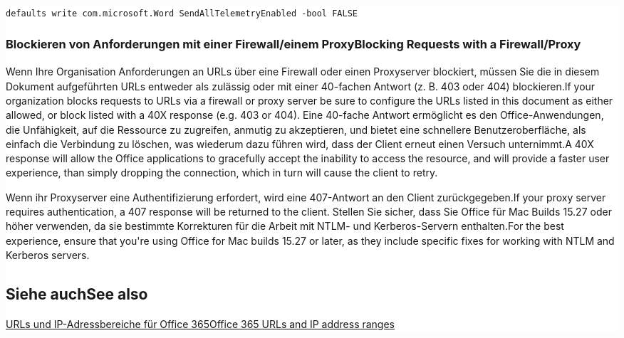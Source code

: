 ```defaults write com.microsoft.Word SendAllTelemetryEnabled -bool FALSE```
### <a name="blocking-requests-with-a-firewallproxy"></a><span data-ttu-id="8223f-494">Blockieren von Anforderungen mit einer Firewall/einem Proxy</span><span class="sxs-lookup"><span data-stu-id="8223f-494">Blocking Requests with a Firewall/Proxy</span></span>
  
<span data-ttu-id="8223f-495">Wenn Ihre Organisation Anforderungen an URLs über eine Firewall oder einen Proxyserver blockiert, müssen Sie die in diesem Dokument aufgeführten URLs entweder als zulässig oder mit einer 40-fachen Antwort (z. B. 403 oder 404) blockieren.</span><span class="sxs-lookup"><span data-stu-id="8223f-495">If your organization blocks requests to URLs via a firewall or proxy server be sure to configure the URLs listed in this document as either allowed, or block listed with a 40X response (e.g. 403 or 404).</span></span> <span data-ttu-id="8223f-496">Eine 40-fache Antwort ermöglicht es den Office-Anwendungen, die Unfähigkeit, auf die Ressource zu zugreifen, anmutig zu akzeptieren, und bietet eine schnellere Benutzeroberfläche, als einfach die Verbindung zu löschen, was wiederum dazu führen wird, dass der Client erneut einen Versuch unternimmt.</span><span class="sxs-lookup"><span data-stu-id="8223f-496">A 40X response will allow the Office applications to gracefully accept the inability to access the resource, and will provide a faster user experience, than simply dropping the connection, which in turn will cause the client to retry.</span></span>
  
<span data-ttu-id="8223f-497">Wenn ihr Proxyserver eine Authentifizierung erfordert, wird eine 407-Antwort an den Client zurückgegeben.</span><span class="sxs-lookup"><span data-stu-id="8223f-497">If your proxy server requires authentication, a 407 response will be returned to the client.</span></span> <span data-ttu-id="8223f-498">Stellen Sie sicher, dass Sie Office für Mac Builds 15.27 oder höher verwenden, da sie bestimmte Korrekturen für die Arbeit mit NTLM- und Kerberos-Servern enthalten.</span><span class="sxs-lookup"><span data-stu-id="8223f-498">For the best experience, ensure that you're using Office for Mac builds 15.27 or later, as they include specific fixes for working with NTLM and Kerberos servers.</span></span>
  
  
## <a name="see-also"></a><span data-ttu-id="8223f-499">Siehe auch</span><span class="sxs-lookup"><span data-stu-id="8223f-499">See also</span></span>

[<span data-ttu-id="8223f-500">URLs und IP-Adressbereiche für Office 365</span><span class="sxs-lookup"><span data-stu-id="8223f-500">Office 365 URLs and IP address ranges</span></span>](urls-and-ip-address-ranges.md)


